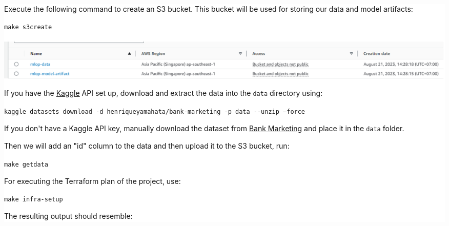 Execute the following command to create an S3 bucket. This bucket will be used for storing our data and model artifacts:

```
make s3create
```


![S3 Bucket Creation](/image/reproduce/3.png)

If you have the [Kaggle](https://www.kaggle.com/) API set up, download and extract the data into the `data` directory using:

```
kaggle datasets download -d henriqueyamahata/bank-marketing -p data --unzip –force
```

If you don't have a Kaggle API key, manually download the dataset from [Bank Marketing](https://www.kaggle.com/datasets/henriqueyamahata/bank-marketing?select=bank-additional-full.csv) and place it in the `data` folder.

Then we will add an "id" column to the data and then upload it to the S3 bucket, run:

```
make getdata
```

For executing the Terraform plan of the project, use:

```
make infra-setup
```

The resulting output should resemble:
